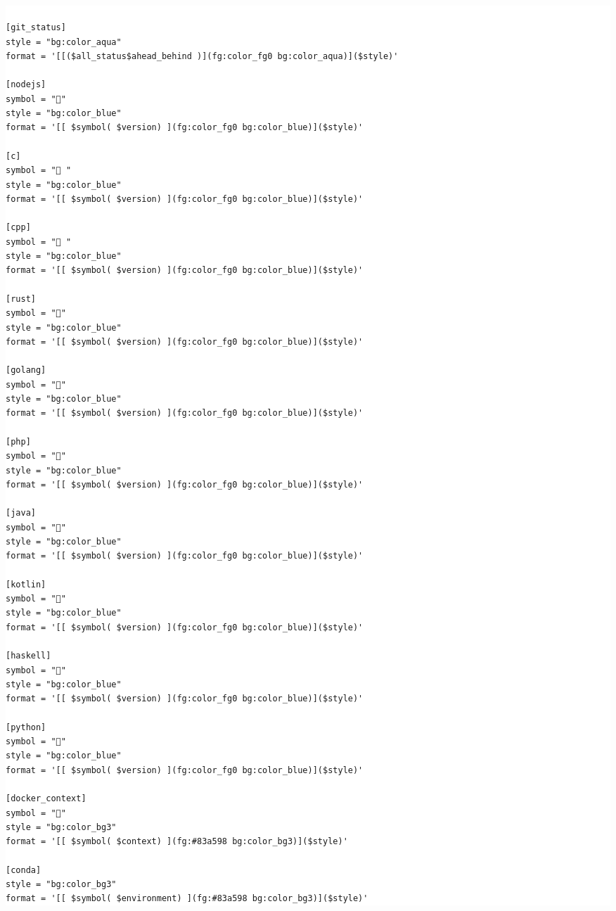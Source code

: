 ```shell

[git_status]
style = "bg:color_aqua"
format = '[[($all_status$ahead_behind )](fg:color_fg0 bg:color_aqua)]($style)'

[nodejs]
symbol = ""
style = "bg:color_blue"
format = '[[ $symbol( $version) ](fg:color_fg0 bg:color_blue)]($style)'

[c]
symbol = " "
style = "bg:color_blue"
format = '[[ $symbol( $version) ](fg:color_fg0 bg:color_blue)]($style)'

[cpp]
symbol = " "
style = "bg:color_blue"
format = '[[ $symbol( $version) ](fg:color_fg0 bg:color_blue)]($style)'

[rust]
symbol = ""
style = "bg:color_blue"
format = '[[ $symbol( $version) ](fg:color_fg0 bg:color_blue)]($style)'

[golang]
symbol = ""
style = "bg:color_blue"
format = '[[ $symbol( $version) ](fg:color_fg0 bg:color_blue)]($style)'

[php]
symbol = ""
style = "bg:color_blue"
format = '[[ $symbol( $version) ](fg:color_fg0 bg:color_blue)]($style)'

[java]
symbol = ""
style = "bg:color_blue"
format = '[[ $symbol( $version) ](fg:color_fg0 bg:color_blue)]($style)'

[kotlin]
symbol = ""
style = "bg:color_blue"
format = '[[ $symbol( $version) ](fg:color_fg0 bg:color_blue)]($style)'

[haskell]
symbol = ""
style = "bg:color_blue"
format = '[[ $symbol( $version) ](fg:color_fg0 bg:color_blue)]($style)'

[python]
symbol = ""
style = "bg:color_blue"
format = '[[ $symbol( $version) ](fg:color_fg0 bg:color_blue)]($style)'

[docker_context]
symbol = ""
style = "bg:color_bg3"
format = '[[ $symbol( $context) ](fg:#83a598 bg:color_bg3)]($style)'

[conda]
style = "bg:color_bg3"
format = '[[ $symbol( $environment) ](fg:#83a598 bg:color_bg3)]($style)'
```